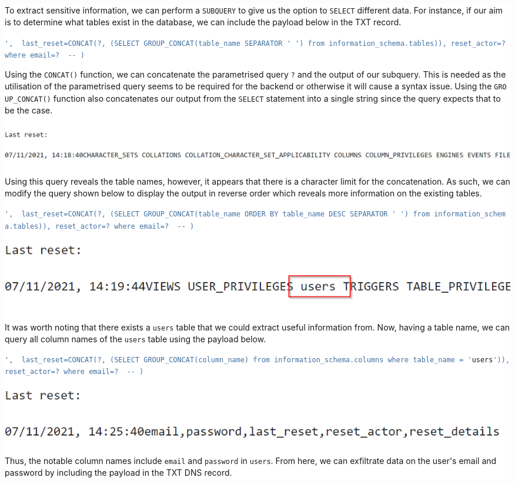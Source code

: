 To extract sensitive information, we can perform a `SUBQUERY` to give us the option to `SELECT` different data. For instance, if our aim is to determine what tables exist in the database, we can include the payload below in the TXT record.

```sql
',  last_reset=CONCAT(?, (SELECT GROUP_CONCAT(table_name SEPARATOR ' ') from information_schema.tables)), reset_actor=? where email=?  -- )
```

Using the `CONCAT()` function, we can concatenate the parametrised query `?` and the output of our subquery. This is needed as the utilisation of the parametrised query seems to be required for the backend or otherwise it will cause a syntax issue. Using the `GROUP_CONCAT()` function also concatenates our output from the `SELECT` statement into a single string since the query expects that to be the case.

![](images/image-20210712001924167.png)

Using this query reveals the table names, however, it appears that there is a character limit for the concatenation. As such, we can modify the query shown below to display the output in reverse order which reveals more information on the existing tables.

```sql
',  last_reset=CONCAT(?, (SELECT GROUP_CONCAT(table_name ORDER BY table_name DESC SEPARATOR ' ') from information_schema.tables)), reset_actor=? where email=?  -- )
```

![](images/image-20210712002030236.png)

It was worth noting that there exists a `users` table that we could extract useful information from. Now, having a table name, we can query all column names of the `users` table using the payload below.

```sql
',  last_reset=CONCAT(?, (SELECT GROUP_CONCAT(column_name) from information_schema.columns where table_name = 'users')), reset_actor=? where email=?  -- )
```

![](images/image-20210712002631962.png)

Thus, the notable column names include `email` and `password` in `users`. From here, we can exfiltrate data on the user's email and password by including the payload in the TXT DNS record.
